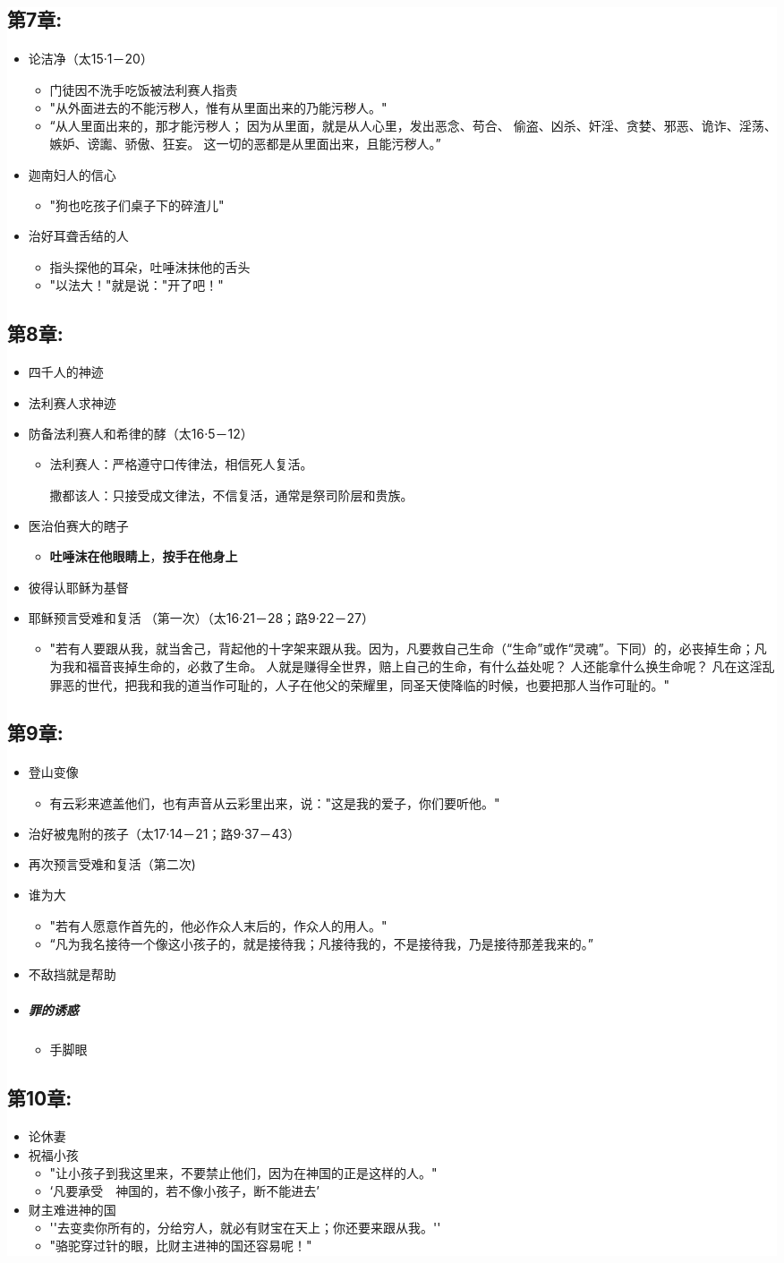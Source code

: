 ## 第7章:
- 论洁净（太15·1－20）
  - 门徒因不洗手吃饭被法利赛人指责
  - "从外面进去的不能污秽人，惟有从里面出来的乃能污秽人。"
  - “从人里面出来的，那才能污秽人； 因为从里面，就是从人心里，发出恶念、苟合、 偷盗、凶杀、奸淫、贪婪、邪恶、诡诈、淫荡、嫉妒、谤讟、骄傲、狂妄。 这一切的恶都是从里面出来，且能污秽人。”

- 迦南妇人的信心
  - "狗也吃孩子们桌子下的碎渣儿" 
- 治好耳聋舌结的人
  - 指头探他的耳朵，吐唾沫抹他的舌头
  - "以法大！"就是说："开了吧！"


## 第8章:
- 四千人的神迹

- 法利赛人求神迹

- 防备法利赛人和希律的酵（太16·5－12）

  - 法利赛人：严格遵守口传律法，相信死人复活。

    撒都该人：只接受成文律法，不信复活，通常是祭司阶层和贵族。

- 医治伯赛大的瞎子

  - **吐唾沫在他眼睛上**，**按手在他身上**

- 彼得认耶稣为基督

- 耶稣预言受难和复活 （第一次）（太16·21－28；路9·22－27）
  - "若有人要跟从我，就当舍己，背起他的十字架来跟从我。因为，凡要救自己生命（“生命”或作“灵魂”。下同）的，必丧掉生命；凡为我和福音丧掉生命的，必救了生命。 人就是赚得全世界，赔上自己的生命，有什么益处呢？ 人还能拿什么换生命呢？ 凡在这淫乱罪恶的世代，把我和我的道当作可耻的，人子在他父的荣耀里，同圣天使降临的时候，也要把那人当作可耻的。"

## 第9章:
- 登山变像
  - 有云彩来遮盖他们，也有声音从云彩里出来，说："这是我的爱子，你们要听他。"
- 治好被鬼附的孩子（太17·14－21；路9·37－43）
- 再次预言受难和复活（第二次)
- 谁为大
  - "若有人愿意作首先的，他必作众人末后的，作众人的用人。"
  - “凡为我名接待一个像这小孩子的，就是接待我；凡接待我的，不是接待我，乃是接待那差我来的。”
- 不敌挡就是帮助
- ##### 罪的诱惑

  - 手脚眼


## 第10章:
- 论休妻
- 祝福小孩
  - "让小孩子到我这里来，不要禁止他们，因为在神国的正是这样的人。"
  - ‘凡要承受　神国的，若不像小孩子，断不能进去’
- 财主难进神的国
  - ''去变卖你所有的，分给穷人，就必有财宝在天上；你还要来跟从我。''
  - "骆驼穿过针的眼，比财主进神的国还容易呢！"
